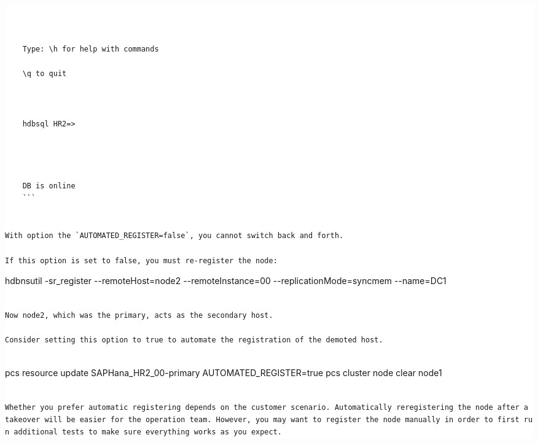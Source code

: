 ```
	
	
	
	Type: \h for help with commands
	
	\q to quit
	
	
	
	hdbsql HR2=>
	
	
	
	
	DB is online
	```
  

With option the `AUTOMATED_REGISTER=false`, you cannot switch back and forth.

If this option is set to false, you must re-register the node:
```
hdbnsutil -sr_register --remoteHost=node2 --remoteInstance=00 --replicationMode=syncmem --name=DC1
```

Now node2, which was the primary, acts as the secondary host.

Consider setting this option to true to automate the registration of the demoted host.
  
```
pcs resource update SAPHana_HR2_00-primary AUTOMATED_REGISTER=true
pcs cluster node clear node1
```

Whether you prefer automatic registering depends on the customer scenario. Automatically reregistering the node after a takeover will be easier for the operation team. However, you may want to register the node manually in order to first run additional tests to make sure everything works as you expect.
